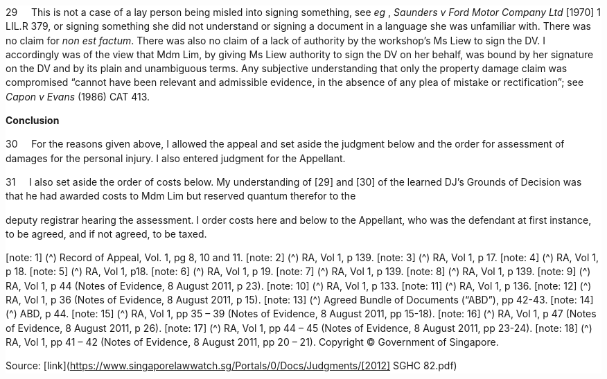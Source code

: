
29     This is not a case of a lay person being misled into signing something, see _eg_ , _Saunders v Ford Motor Company Ltd_ [1970] 1 LIL.R 379, or signing something she did not understand or signing a document in a language she was unfamiliar with. There was no claim for _non est factum_. There was also no claim of a lack of authority by the workshop’s Ms Liew to sign the DV. I accordingly was of the view that Mdm Lim, by giving Ms Liew authority to sign the DV on her behalf, was bound by her signature on the DV and by its plain and unambiguous terms. Any subjective understanding that only the property damage claim was compromised “cannot have been relevant and admissible evidence, in the absence of any plea of mistake or rectification”; see _Capon v Evans_ (1986) CAT 413. 

**Conclusion** 

30     For the reasons given above, I allowed the appeal and set aside the judgment below and the order for assessment of damages for the personal injury. I also entered judgment for the Appellant. 

31     I also set aside the order of costs below. My understanding of [29] and [30] of the learned DJ’s Grounds of Decision was that he had awarded costs to Mdm Lim but reserved quantum therefor to the 


deputy registrar hearing the assessment. I order costs here and below to the Appellant, who was the defendant at first instance, to be agreed, and if not agreed, to be taxed. 

[note: 1] (^) Record of Appeal, Vol. 1, pg 8, 10 and 11. [note: 2] (^) RA, Vol 1, p 139. [note: 3] (^) RA, Vol 1, p 17. [note: 4] (^) RA, Vol 1, p 18. [note: 5] (^) RA, Vol 1, p18. [note: 6] (^) RA, Vol 1, p 19. [note: 7] (^) RA, Vol 1, p 139. [note: 8] (^) RA, Vol 1, p 139. [note: 9] (^) RA, Vol 1, p 44 (Notes of Evidence, 8 August 2011, p 23). [note: 10] (^) RA, Vol 1, p 133. [note: 11] (^) RA, Vol 1, p 136. [note: 12] (^) RA, Vol 1, p 36 (Notes of Evidence, 8 August 2011, p 15). [note: 13] (^) Agreed Bundle of Documents (“ABD”), pp 42-43. [note: 14] (^) ABD, p 44. [note: 15] (^) RA, Vol 1, pp 35 – 39 (Notes of Evidence, 8 August 2011, pp 15-18). [note: 16] (^) RA, Vol 1, p 47 (Notes of Evidence, 8 August 2011, p 26). [note: 17] (^) RA, Vol 1, pp 44 – 45 (Notes of Evidence, 8 August 2011, pp 23-24). [note: 18] (^) RA, Vol 1, pp 41 – 42 (Notes of Evidence, 8 August 2011, pp 20 – 21). Copyright © Government of Singapore. 


Source: [link](https://www.singaporelawwatch.sg/Portals/0/Docs/Judgments/[2012] SGHC 82.pdf)
